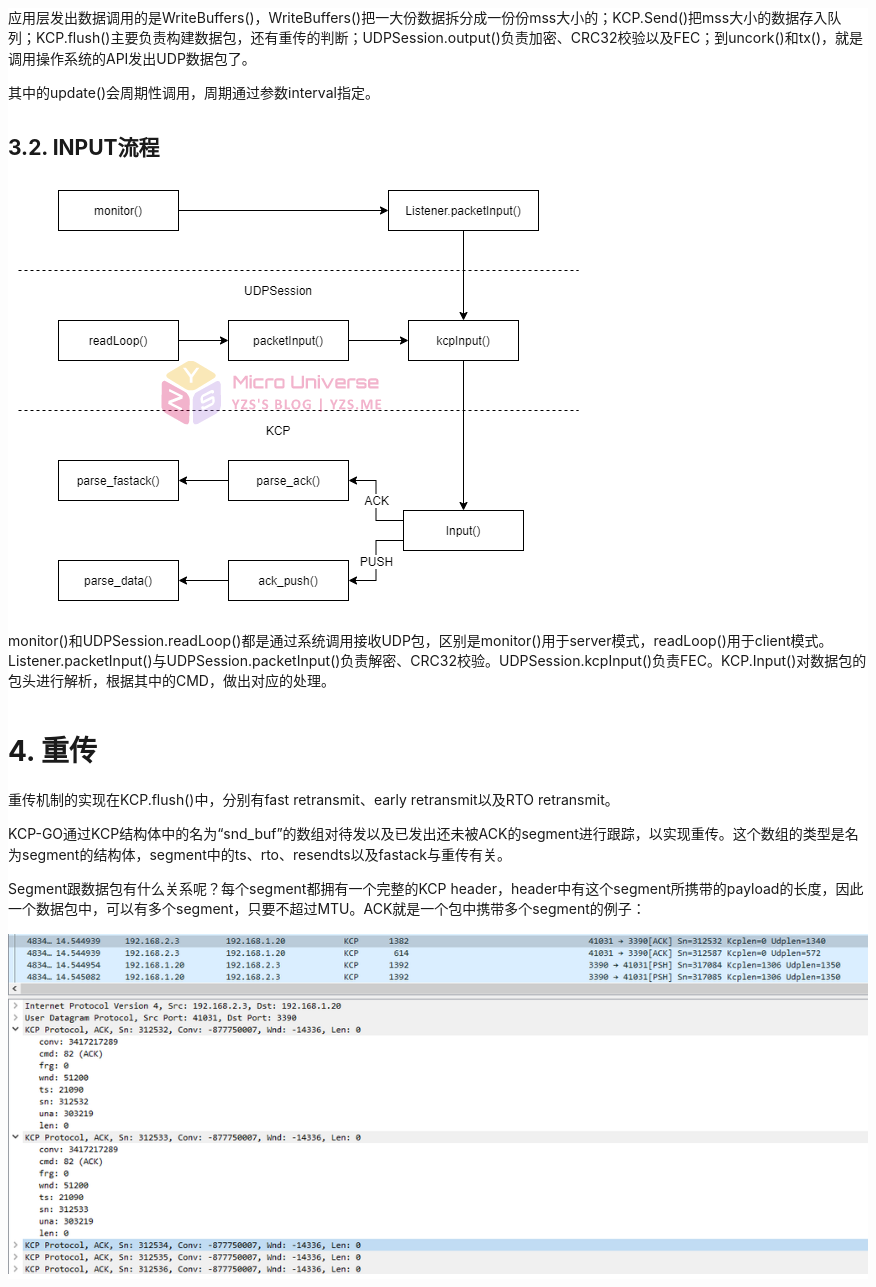 
应用层发出数据调用的是WriteBuffers()，WriteBuffers()把一大份数据拆分成一份份mss大小的；KCP.Send()把mss大小的数据存入队列；KCP.flush()主要负责构建数据包，还有重传的判断；UDPSession.output()负责加密、CRC32校验以及FEC；到uncork()和tx()，就是调用操作系统的API发出UDP数据包了。

其中的update()会周期性调用，周期通过参数interval指定。

## 3.2. INPUT流程

[![img](../../../assets/kcp%E5%8D%8F%E8%AE%AE%E9%97%AE%E9%A2%98%E4%B8%8E%E8%A7%A3%E5%86%B3/kcp-input.png)](https://zhensheng.im/wp-content/uploads/2021/03/kcp-input.png)

monitor()和UDPSession.readLoop()都是通过系统调用接收UDP包，区别是monitor()用于server模式，readLoop()用于client模式。Listener.packetInput()与UDPSession.packetInput()负责解密、CRC32校验。UDPSession.kcpInput()负责FEC。KCP.Input()对数据包的包头进行解析，根据其中的CMD，做出对应的处理。

# 4. 重传

重传机制的实现在KCP.flush()中，分别有fast retransmit、early retransmit以及RTO retransmit。

KCP-GO通过KCP结构体中的名为“snd_buf”的数组对待发以及已发出还未被ACK的segment进行跟踪，以实现重传。这个数组的类型是名为segment的结构体，segment中的ts、rto、resendts以及fastack与重传有关。

Segment跟数据包有什么关系呢？每个segment都拥有一个完整的KCP header，header中有这个segment所携带的payload的长度，因此一个数据包中，可以有多个segment，只要不超过MTU。ACK就是一个包中携带多个segment的例子：

[![img](../../../assets/kcp%E5%8D%8F%E8%AE%AE%E9%97%AE%E9%A2%98%E4%B8%8E%E8%A7%A3%E5%86%B3/ack-segment.png)](https://zhensheng.im/wp-content/uploads/2021/03/ack-segment.png)
